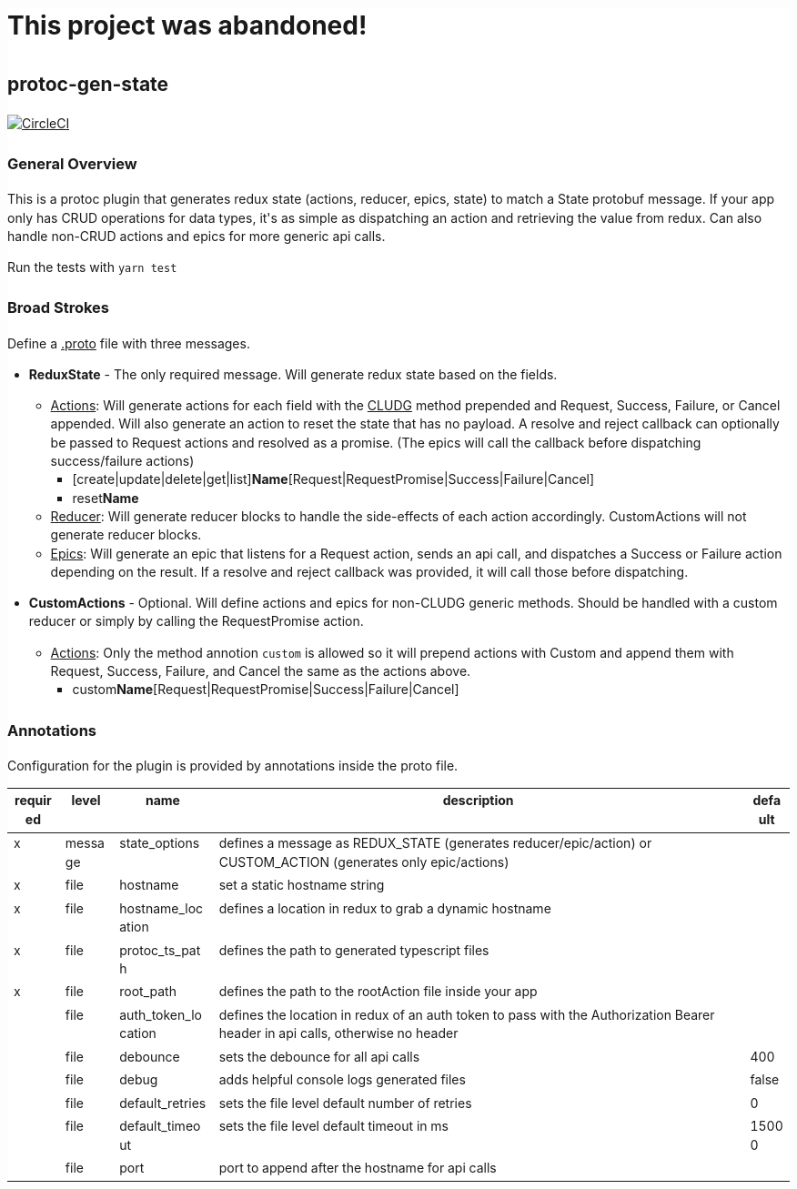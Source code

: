 # This project was abandoned!

## protoc-gen-state

[![CircleCI](https://circleci.com/gh/tcncloud/protoc-gen-state.svg?style=svg)](https://circleci.com/gh/tcncloud/protoc-gen-state)


### General Overview

This is a protoc plugin that generates redux state (actions, reducer, epics, state) to match a State protobuf message. If your app only has CRUD operations for data types, it's as simple as dispatching an action and retrieving the value from redux. Can also handle non-CRUD actions and epics for more generic api calls.

Run the tests with `yarn test`

### Broad Strokes

Define a [.proto](#example) file with three messages.
 * **ReduxState** - The only required message. Will generate redux state based on the fields.
   - [Actions](#actions_pb): Will generate actions for each field with the [CLUDG](https://cloud.google.com/apis/design/standard_methods) method prepended and Request, Success, Failure, or Cancel appended. Will also generate an action to reset the state that has no payload. A resolve and reject callback can optionally be passed to Request actions and resolved as a promise. (The epics will call the callback before dispatching success/failure actions)
     * [create|update|delete|get|list]**Name**[Request|RequestPromise|Success|Failure|Cancel]
     * reset**Name**
   - [Reducer](#reducer_pb): Will generate reducer blocks to handle the side-effects of each action accordingly. CustomActions will not generate reducer blocks. 
   - [Epics](#epics_pb): Will generate an epic that listens for a Request action, sends an api call, and dispatches a Success or Failure action depending on the result. If a resolve and reject callback was provided, it will call those before dispatching.

 * **CustomActions** - Optional. Will define actions and epics for non-CLUDG generic methods. Should be handled with a custom reducer or simply by calling the RequestPromise action.
   - [Actions](#actions_pb): Only the method annotion `custom` is allowed so it will prepend actions with Custom and append them with Request, Success, Failure, and Cancel the same as the actions above.
     * custom**Name**[Request|RequestPromise|Success|Failure|Cancel]

### Annotations
Configuration for the plugin is provided by annotations inside the proto file.

| required | level | name | description | default |
| -------- | ----- | ---- | ----------- | ------- |
|x| message | state_options | defines a message as REDUX_STATE (generates reducer/epic/action) or CUSTOM_ACTION (generates only epic/actions) | |
|x| file | hostname | set a static hostname string | |
|x| file | hostname_location | defines a location in redux to grab a dynamic hostname | |
|x| file | protoc_ts_path | defines the path to generated typescript files | |
|x| file | root_path | defines the path to the rootAction file inside your app | |
| | file | auth_token_location | defines the location in redux of an auth token to pass with the Authorization Bearer header in api calls, otherwise no header | |
| | file | debounce | sets the debounce for all api calls | 400 |
| | file | debug | adds helpful console logs generated files | false |
| | file | default_retries | sets the file level default number of retries | 0 |
| | file | default_timeout | sets the file level default timeout in ms | 15000 |
| | file | port | port to append after the hostname for api calls | |